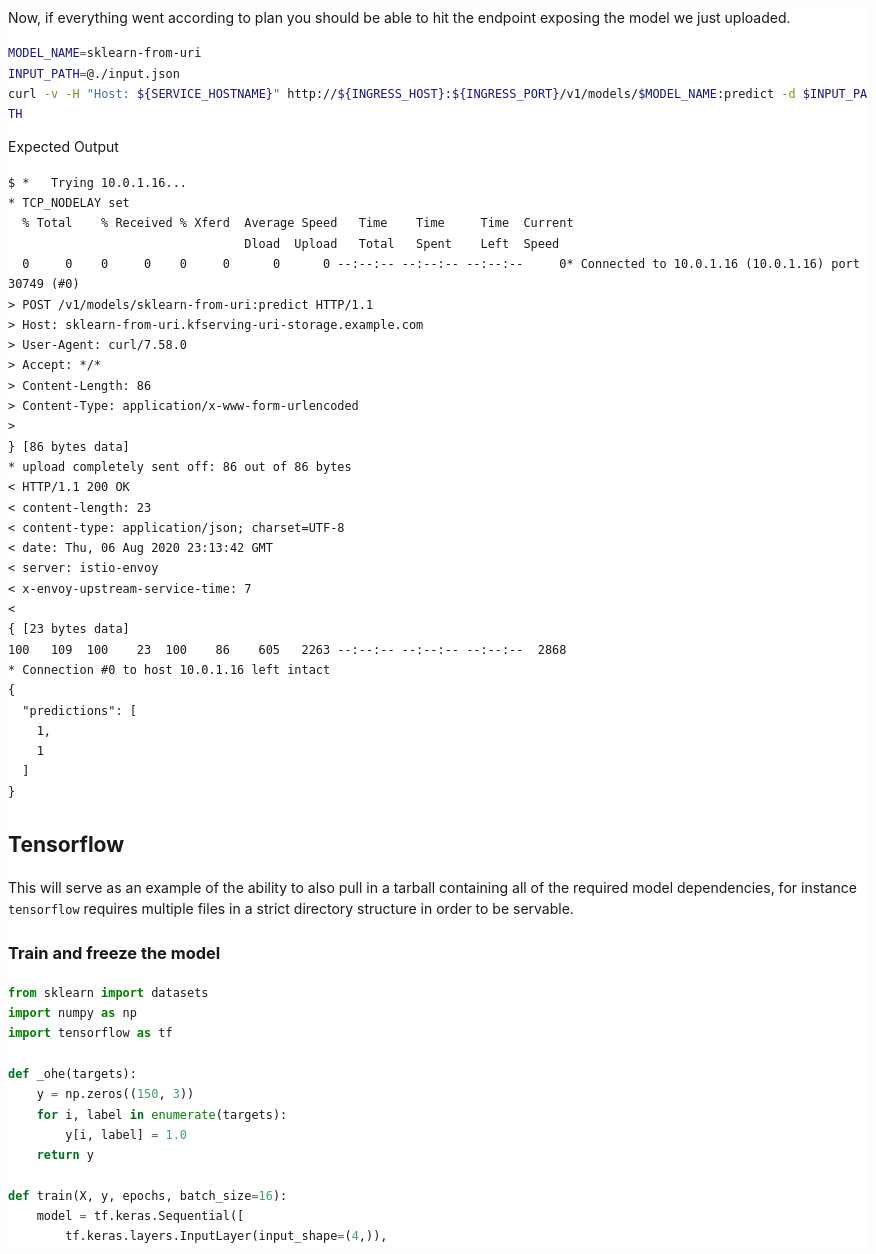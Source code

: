 Now, if everything went according to plan you should be able to hit the endpoint exposing the model we just uploaded.

```bash
MODEL_NAME=sklearn-from-uri
INPUT_PATH=@./input.json
curl -v -H "Host: ${SERVICE_HOSTNAME}" http://${INGRESS_HOST}:${INGRESS_PORT}/v1/models/$MODEL_NAME:predict -d $INPUT_PATH
```
Expected Output
```
$ *   Trying 10.0.1.16...
* TCP_NODELAY set
  % Total    % Received % Xferd  Average Speed   Time    Time     Time  Current
                                 Dload  Upload   Total   Spent    Left  Speed
  0     0    0     0    0     0      0      0 --:--:-- --:--:-- --:--:--     0* Connected to 10.0.1.16 (10.0.1.16) port 30749 (#0)
> POST /v1/models/sklearn-from-uri:predict HTTP/1.1
> Host: sklearn-from-uri.kfserving-uri-storage.example.com
> User-Agent: curl/7.58.0
> Accept: */*
> Content-Length: 86
> Content-Type: application/x-www-form-urlencoded
> 
} [86 bytes data]
* upload completely sent off: 86 out of 86 bytes
< HTTP/1.1 200 OK
< content-length: 23
< content-type: application/json; charset=UTF-8
< date: Thu, 06 Aug 2020 23:13:42 GMT
< server: istio-envoy
< x-envoy-upstream-service-time: 7
< 
{ [23 bytes data]
100   109  100    23  100    86    605   2263 --:--:-- --:--:-- --:--:--  2868
* Connection #0 to host 10.0.1.16 left intact
{
  "predictions": [
    1,
    1
  ]
}
```

## Tensorflow
This will serve as an example of the ability to also pull in a tarball containing all of the 
required model dependencies, for instance `tensorflow` requires multiple files in a strict directory structure in order to be servable. 
### Train and freeze the model

```python
from sklearn import datasets
import numpy as np
import tensorflow as tf

def _ohe(targets):
    y = np.zeros((150, 3))
    for i, label in enumerate(targets):
        y[i, label] = 1.0
    return y

def train(X, y, epochs, batch_size=16):
    model = tf.keras.Sequential([
        tf.keras.layers.InputLayer(input_shape=(4,)),
```